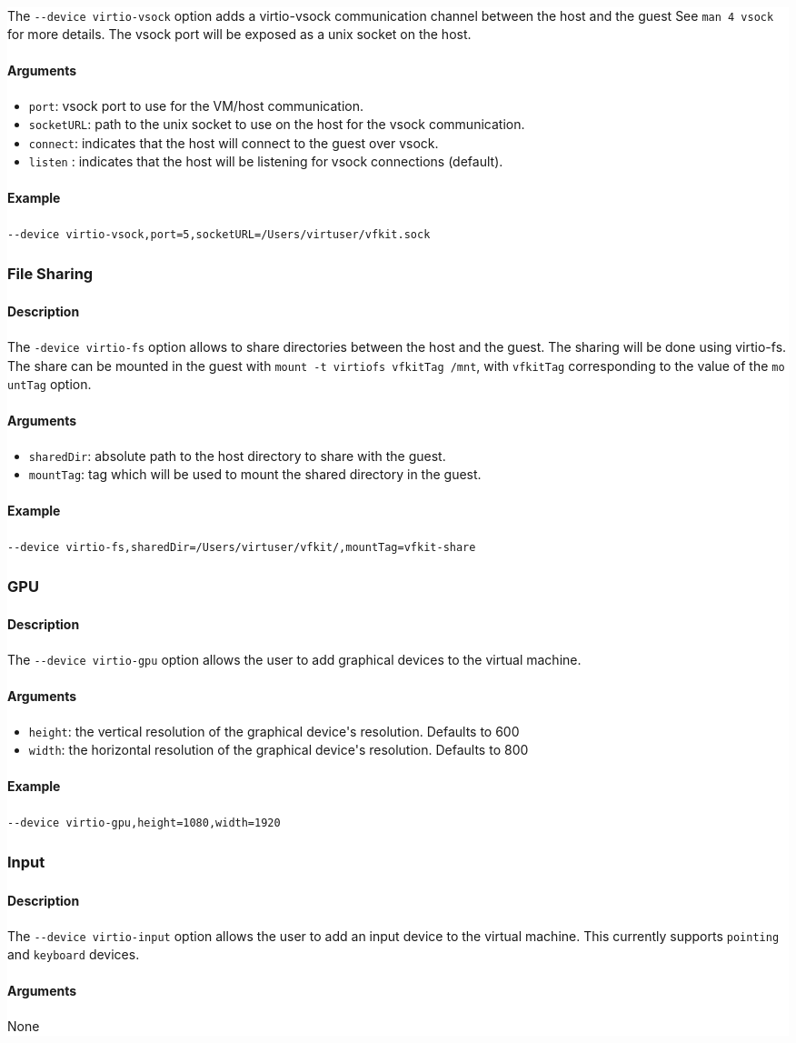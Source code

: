 The `--device virtio-vsock` option adds a virtio-vsock communication channel between the host and the guest
See `man 4 vsock` for more details. The vsock port will be exposed as a unix socket on the host. 

#### Arguments
- `port`: vsock port to use for the VM/host communication.
- `socketURL`: path to the unix socket to use on the host for the vsock communication.
- `connect`: indicates that the host will connect to the guest over vsock.
- `listen` : indicates that the host will be listening for vsock connections (default).

#### Example
`--device virtio-vsock,port=5,socketURL=/Users/virtuser/vfkit.sock`


### File Sharing

#### Description

The `-device virtio-fs` option allows to share directories between the host and the guest. The sharing will be done using virtio-fs.
The share can be mounted in the guest with `mount -t virtiofs vfkitTag /mnt`, with `vfkitTag` corresponding to the value of the `mountTag` option.


#### Arguments
- `sharedDir`: absolute path to the host directory to share with the guest.
- `mountTag`: tag which will be used to mount the shared directory in the guest.

#### Example
`--device virtio-fs,sharedDir=/Users/virtuser/vfkit/,mountTag=vfkit-share`

### GPU

#### Description

The `--device virtio-gpu` option allows the user to add graphical devices to the virtual machine.

#### Arguments
- `height`: the vertical resolution of the graphical device's resolution. Defaults to 600
- `width`: the horizontal resolution of the graphical device's resolution. Defaults to 800

#### Example
`--device virtio-gpu,height=1080,width=1920`

### Input

#### Description

The `--device virtio-input` option allows the user to add an input device to the virtual machine. This currently supports `pointing` and `keyboard` devices.

#### Arguments

None
